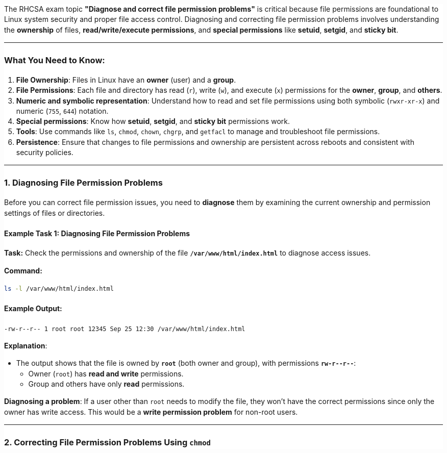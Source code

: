 The RHCSA exam topic **"Diagnose and correct file permission problems"** is critical because file permissions are foundational to Linux system security and proper file access control. Diagnosing and correcting file permission problems involves understanding the **ownership** of files, **read/write/execute permissions**, and **special permissions** like **setuid**, **setgid**, and **sticky bit**.

---

### **What You Need to Know:**
1. **File Ownership**: Files in Linux have an **owner** (user) and a **group**.
2. **File Permissions**: Each file and directory has read (`r`), write (`w`), and execute (`x`) permissions for the **owner**, **group**, and **others**.
3. **Numeric and symbolic representation**: Understand how to read and set file permissions using both symbolic (`rwxr-xr-x`) and numeric (`755`, `644`) notation.
4. **Special permissions**: Know how **setuid**, **setgid**, and **sticky bit** permissions work.
5. **Tools**: Use commands like `ls`, `chmod`, `chown`, `chgrp`, and `getfacl` to manage and troubleshoot file permissions.
6. **Persistence**: Ensure that changes to file permissions and ownership are persistent across reboots and consistent with security policies.

---

### **1. Diagnosing File Permission Problems**

Before you can correct file permission issues, you need to **diagnose** them by examining the current ownership and permission settings of files or directories.

#### **Example Task 1: Diagnosing File Permission Problems**

**Task:** Check the permissions and ownership of the file **`/var/www/html/index.html`** to diagnose access issues.

**Command:**
```bash
ls -l /var/www/html/index.html
```

#### **Example Output:**
```
-rw-r--r-- 1 root root 12345 Sep 25 12:30 /var/www/html/index.html
```

**Explanation**:
- The output shows that the file is owned by **`root`** (both owner and group), with permissions **`rw-r--r--`**:
  - Owner (`root`) has **read and write** permissions.
  - Group and others have only **read** permissions.
  
**Diagnosing a problem**: If a user other than `root` needs to modify the file, they won’t have the correct permissions since only the owner has write access. This would be a **write permission problem** for non-root users.

---

### **2. Correcting File Permission Problems Using `chmod`**
